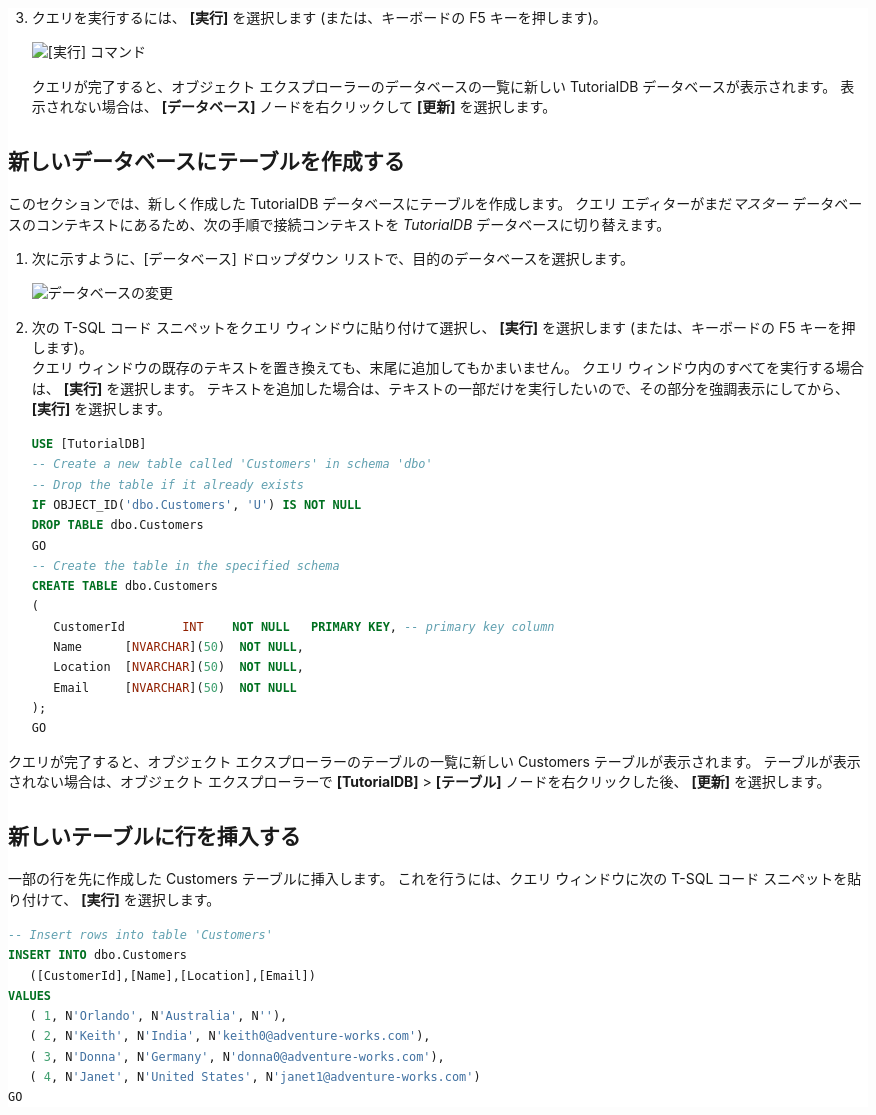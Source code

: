 3. クエリを実行するには、 **[実行]** を選択します (または、キーボードの F5 キーを押します)。

   ![[実行] コマンド](media/connect-query-sql-server/execute.png)
  
    クエリが完了すると、オブジェクト エクスプローラーのデータベースの一覧に新しい TutorialDB データベースが表示されます。 表示されない場合は、 **[データベース]** ノードを右クリックして **[更新]** を選択します。  

## <a name="create-a-table-in-the-new-database"></a>新しいデータベースにテーブルを作成する

このセクションでは、新しく作成した TutorialDB データベースにテーブルを作成します。 クエリ エディターがまだ*マスター* データベースのコンテキストにあるため、次の手順で接続コンテキストを *TutorialDB* データベースに切り替えます。

1. 次に示すように、[データベース] ドロップダウン リストで、目的のデータベースを選択します。 

   ![データベースの変更](media/connect-query-sql-server/changedb.png)

2. 次の T-SQL コード スニペットをクエリ ウィンドウに貼り付けて選択し、 **[実行]** を選択します (または、キーボードの F5 キーを押します)。  
   クエリ ウィンドウの既存のテキストを置き換えても、末尾に追加してもかまいません。 クエリ ウィンドウ内のすべてを実行する場合は、 **[実行]** を選択します。 テキストを追加した場合は、テキストの一部だけを実行したいので、その部分を強調表示にしてから、 **[実行]** を選択します。  
  
   ```sql
   USE [TutorialDB]
   -- Create a new table called 'Customers' in schema 'dbo'
   -- Drop the table if it already exists
   IF OBJECT_ID('dbo.Customers', 'U') IS NOT NULL
   DROP TABLE dbo.Customers
   GO
   -- Create the table in the specified schema
   CREATE TABLE dbo.Customers
   (
      CustomerId        INT    NOT NULL   PRIMARY KEY, -- primary key column
      Name      [NVARCHAR](50)  NOT NULL,
      Location  [NVARCHAR](50)  NOT NULL,
      Email     [NVARCHAR](50)  NOT NULL
   );
   GO
   ```

クエリが完了すると、オブジェクト エクスプローラーのテーブルの一覧に新しい Customers テーブルが表示されます。 テーブルが表示されない場合は、オブジェクト エクスプローラーで **[TutorialDB]**  >  **[テーブル]** ノードを右クリックした後、 **[更新]** を選択します。

## <a name="insert-rows-into-the-new-table"></a>新しいテーブルに行を挿入する

一部の行を先に作成した Customers テーブルに挿入します。 これを行うには、クエリ ウィンドウに次の T-SQL コード スニペットを貼り付けて、 **[実行]** を選択します。

   ```sql
   -- Insert rows into table 'Customers'
   INSERT INTO dbo.Customers
      ([CustomerId],[Name],[Location],[Email])
   VALUES
      ( 1, N'Orlando', N'Australia', N''),
      ( 2, N'Keith', N'India', N'keith0@adventure-works.com'),
      ( 3, N'Donna', N'Germany', N'donna0@adventure-works.com'),
      ( 4, N'Janet', N'United States', N'janet1@adventure-works.com')
   GO
   ```
